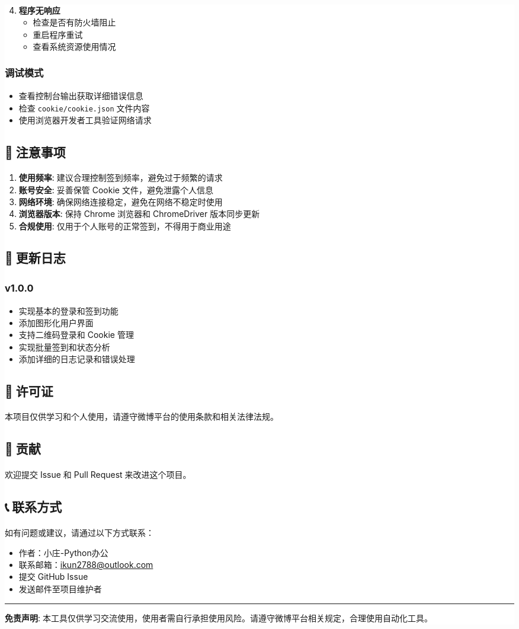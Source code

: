 4. **程序无响应**
   - 检查是否有防火墙阻止
   - 重启程序重试
   - 查看系统资源使用情况

### 调试模式
- 查看控制台输出获取详细错误信息
- 检查 `cookie/cookie.json` 文件内容
- 使用浏览器开发者工具验证网络请求

## 📝 注意事项

1. **使用频率**: 建议合理控制签到频率，避免过于频繁的请求
2. **账号安全**: 妥善保管 Cookie 文件，避免泄露个人信息
3. **网络环境**: 确保网络连接稳定，避免在网络不稳定时使用
4. **浏览器版本**: 保持 Chrome 浏览器和 ChromeDriver 版本同步更新
5. **合规使用**: 仅用于个人账号的正常签到，不得用于商业用途

## 🔄 更新日志

### v1.0.0
- 实现基本的登录和签到功能
- 添加图形化用户界面
- 支持二维码登录和 Cookie 管理
- 实现批量签到和状态分析
- 添加详细的日志记录和错误处理

## 📄 许可证

本项目仅供学习和个人使用，请遵守微博平台的使用条款和相关法律法规。

## 🤝 贡献

欢迎提交 Issue 和 Pull Request 来改进这个项目。

## 📞 联系方式

如有问题或建议，请通过以下方式联系：
- 作者：小庄-Python办公
- 联系邮箱：[ikun2788@outlook.com](mailto:ikun2788@outlook.com)
- 提交 GitHub Issue
- 发送邮件至项目维护者

---

**免责声明**: 本工具仅供学习交流使用，使用者需自行承担使用风险。请遵守微博平台相关规定，合理使用自动化工具。
